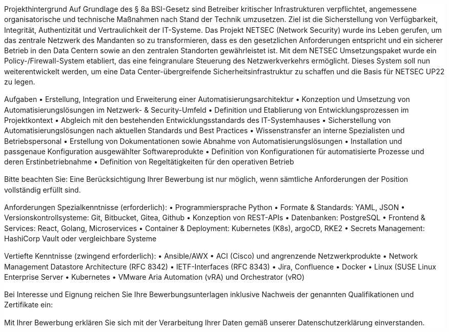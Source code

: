 Projekthintergrund
Auf Grundlage des § 8a BSI-Gesetz sind Betreiber kritischer Infrastrukturen verpflichtet, angemessene organisatorische und technische Maßnahmen nach Stand der Technik umzusetzen. Ziel ist die Sicherstellung von Verfügbarkeit, Integrität, Authentizität und Vertraulichkeit der IT-Systeme.
Das Projekt NETSEC (Network Security) wurde ins Leben gerufen, um das zentrale Netzwerk des Mandanten so zu transformieren, dass es den gesetzlichen Anforderungen entspricht und ein sicherer Betrieb in den Data Centern sowie an den zentralen Standorten gewährleistet ist. Mit dem NETSEC Umsetzungspaket wurde ein Policy-/Firewall-System etabliert, das eine feingranulare Steuerung des Netzwerkverkehrs ermöglicht. Dieses System soll nun weiterentwickelt werden, um eine Data Center-übergreifende Sicherheitsinfrastruktur zu schaffen und die Basis für NETSEC UP22 zu legen.

Aufgaben
• Erstellung, Integration und Erweiterung einer Automatisierungsarchitektur
• Konzeption und Umsetzung von Automatisierungslösungen im Netzwerk- & Security-Umfeld
• Definition und Etablierung von Entwicklungsprozessen im Projektkontext
• Abgleich mit den bestehenden Entwicklungsstandards des IT-Systemhauses
• Sicherstellung von Automatisierungslösungen nach aktuellen Standards und Best Practices
• Wissenstransfer an interne Spezialisten und Betriebspersonal
• Erstellung von Dokumentationen sowie Abnahme von Automatisierungslösungen
• Installation und passgenaue Konfiguration ausgewählter Softwareprodukte
• Definition von Konfigurationen für automatisierte Prozesse und deren Erstinbetriebnahme
• Definition von Regeltätigkeiten für den operativen Betrieb

Bitte beachten Sie: Eine Berücksichtigung Ihrer Bewerbung ist nur möglich, wenn sämtliche Anforderungen der Position vollständig erfüllt sind.

Anforderungen
Spezialkenntnisse (erforderlich):
• Programmiersprache Python
• Formate & Standards: YAML, JSON
• Versionskontrollsysteme: Git, Bitbucket, Gitea, Github
• Konzeption von REST-APIs
• Datenbanken: PostgreSQL
• Frontend & Services: React, Golang, Microservices
• Container & Deployment: Kubernetes (K8s), argoCD, RKE2
• Secrets Management: HashiCorp Vault oder vergleichbare Systeme

Vertiefte Kenntnisse (zwingend erforderlich):
• Ansible/AWX
• ACI (Cisco) und angrenzende Netzwerkprodukte
• Network Management Datastore Architecture (RFC 8342)
• IETF-Interfaces (RFC 8343)
• Jira, Confluence
• Docker
• Linux (SUSE Linux Enterprise Server
• Kubernetes
• VMware Aria Automation (vRA) und Orchestrator (vRO)

Bei Interesse und Eignung reichen Sie Ihre Bewerbungsunterlagen inklusive Nachweis der genannten Qualifikationen und Zertifikate ein:

Mit Ihrer Bewerbung erklären Sie sich mit der Verarbeitung Ihrer Daten gemäß unserer Datenschutzerklärung einverstanden.
